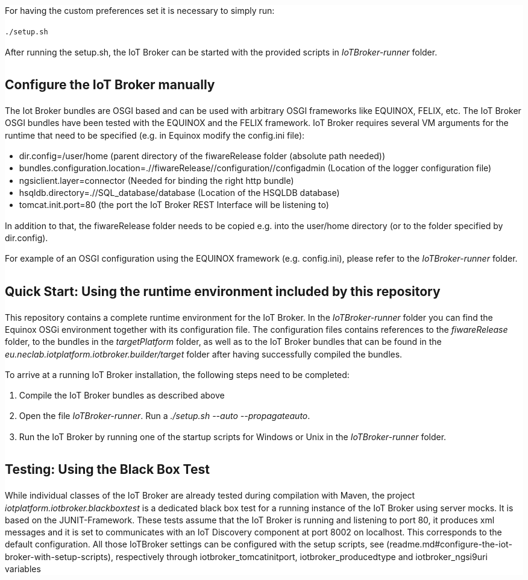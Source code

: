 For having the custom preferences set it is necessary to simply run:
```
./setup.sh
```

After running the setup.sh, the IoT Broker can be started with the provided scripts in *IoTBroker-runner* folder.

Configure the IoT Broker manually
---
The Iot Broker bundles are OSGI based and can be used with arbitrary OSGI frameworks like EQUINOX, FELIX, etc.
The IoT Broker OSGI bundles have been tested with the EQUINOX and the FELIX framework.
IoT Broker requires several VM arguments for the runtime that need to be specified (e.g. in Equinox modify the config.ini file):

* dir.config=/user/home (parent directory of the fiwareRelease folder (absolute path needed))
* bundles.configuration.location=.//fiwareRelease//configuration//configadmin (Location of the
logger configuration file)
* ngsiclient.layer=connector (Needed for binding the right http bundle)
* hsqldb.directory=.//SQL_database/database (Location of the HSQLDB database)
* tomcat.init.port=80 (the port the IoT Broker REST Interface will be listening to)

In addition to that, the fiwareRelease folder needs to be copied e.g. into the user/home directory (or to the folder specified by dir.config).

For example of an OSGI configuration using the EQUINOX framework (e.g. config.ini), please refer to the *IoTBroker-runner* folder.

Quick Start: Using the runtime environment included by this repository
---

This repository contains a complete runtime environment for the IoT Broker. In the *IoTBroker-runner* folder you can find the Equinox OSGi environment together with its configuration file. The configuration files contains references to the *fiwareRelease* folder, to the bundles in the *targetPlatform* folder, as well as to the IoT Broker bundles that can be found in the *eu.neclab.iotplatform.iotbroker.builder/target* folder after having successfully compiled the bundles.

To arrive at a running IoT Broker installation, the following steps need to be completed:

1. Compile the IoT Broker bundles as described above

2. Open the file *IoTBroker-runner*. Run a *./setup.sh --auto --propagateauto*.

3. Run the IoT Broker by running one of the startup scripts for Windows or Unix in the *IoTBroker-runner* folder.

Testing: Using the Black Box Test
---
While individual classes of the IoT Broker are already tested during compilation with Maven, the project *iotplatform.iotbroker.blackboxtest* is a dedicated black box test for a running instance of the IoT Broker using server mocks. It is based on the JUNIT-Framework.
These tests assume that the IoT Broker is running and listening to port 80, it produces xml messages and it is set to communicates with an IoT Discovery component at port 8002 on localhost. This corresponds to the default configuration. All those IoTBroker settings can be configured with the setup scripts, see (readme.md#configure-the-iot-broker-with-setup-scripts), respectively through iotbroker_tomcatinitport, iotbroker_producedtype and iotbroker_ngsi9uri variables
